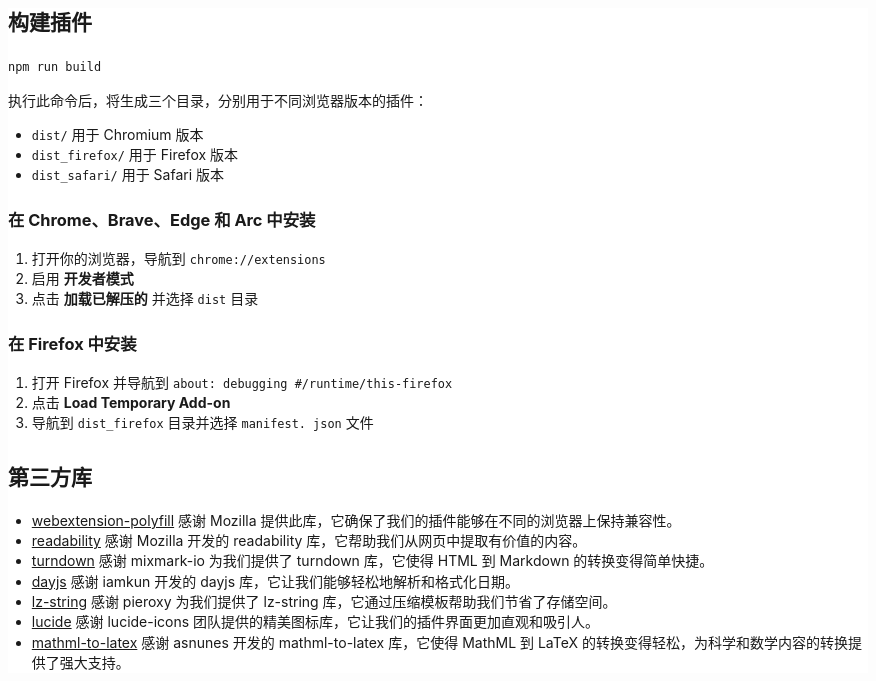## 构建插件

```
npm run build
```

执行此命令后，将生成三个目录，分别用于不同浏览器版本的插件：

- `dist/` 用于 Chromium 版本
- `dist_firefox/` 用于 Firefox 版本
- `dist_safari/` 用于 Safari 版本

### 在 Chrome、Brave、Edge 和 Arc 中安装

1. 打开你的浏览器，导航到 `chrome://extensions`
2. 启用 **开发者模式**
3. 点击 **加载已解压的** 并选择 `dist` 目录

### 在 Firefox 中安装

1. 打开 Firefox 并导航到 `about: debugging #/runtime/this-firefox `
2. 点击 **Load Temporary Add-on**
3. 导航到 `dist_firefox` 目录并选择 `manifest. json` 文件

## 第三方库

- [webextension-polyfill](https://github.com/mozilla/webextension-polyfill) 感谢 Mozilla 提供此库，它确保了我们的插件能够在不同的浏览器上保持兼容性。
- [readability](https://github.com/mozilla/readability) 感谢 Mozilla 开发的 readability 库，它帮助我们从网页中提取有价值的内容。
- [turndown](https://github.com/mixmark-io/turndown) 感谢 mixmark-io 为我们提供了 turndown 库，它使得 HTML 到 Markdown 的转换变得简单快捷。
- [dayjs](https://github.com/iamkun/dayjs) 感谢 iamkun 开发的 dayjs 库，它让我们能够轻松地解析和格式化日期。
- [lz-string](https://github.com/pieroxy/lz-string) 感谢 pieroxy 为我们提供了 lz-string 库，它通过压缩模板帮助我们节省了存储空间。
- [lucide](https://github.com/lucide-icons/lucide) 感谢 lucide-icons 团队提供的精美图标库，它让我们的插件界面更加直观和吸引人。
- [mathml-to-latex](https://github.com/asnunes/mathml-to-latex) 感谢 asnunes 开发的 mathml-to-latex 库，它使得 MathML 到 LaTeX 的转换变得轻松，为科学和数学内容的转换提供了强大支持。
